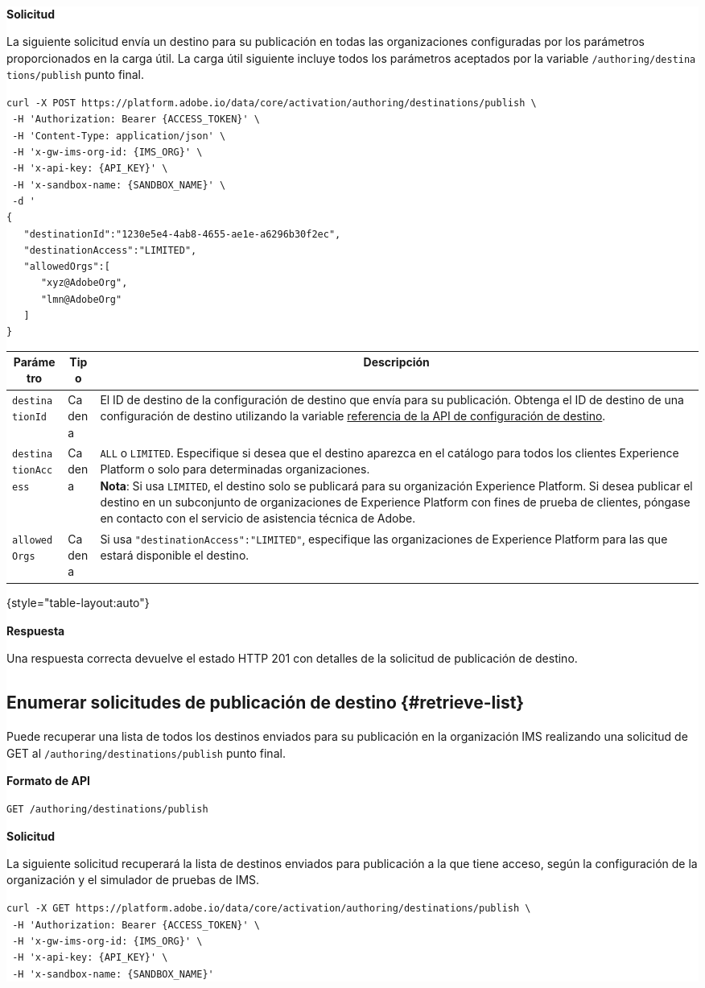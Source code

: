 **Solicitud**

La siguiente solicitud envía un destino para su publicación en todas las organizaciones configuradas por los parámetros proporcionados en la carga útil. La carga útil siguiente incluye todos los parámetros aceptados por la variable `/authoring/destinations/publish` punto final.

```shell
curl -X POST https://platform.adobe.io/data/core/activation/authoring/destinations/publish \
 -H 'Authorization: Bearer {ACCESS_TOKEN}' \
 -H 'Content-Type: application/json' \
 -H 'x-gw-ims-org-id: {IMS_ORG}' \
 -H 'x-api-key: {API_KEY}' \
 -H 'x-sandbox-name: {SANDBOX_NAME}' \
 -d '
{
   "destinationId":"1230e5e4-4ab8-4655-ae1e-a6296b30f2ec",
   "destinationAccess":"LIMITED",
   "allowedOrgs":[
      "xyz@AdobeOrg",
      "lmn@AdobeOrg"
   ]
}
```

| Parámetro | Tipo | Descripción |
|---------|----------|------|
| `destinationId` | Cadena | El ID de destino de la configuración de destino que envía para su publicación. Obtenga el ID de destino de una configuración de destino utilizando la variable [referencia de la API de configuración de destino](./destination-configuration-api.md#retrieve-list). |
| `destinationAccess` | Cadena | `ALL` o `LIMITED`. Especifique si desea que el destino aparezca en el catálogo para todos los clientes Experience Platform o solo para determinadas organizaciones. <br> **Nota**: Si usa `LIMITED`, el destino solo se publicará para su organización Experience Platform. Si desea publicar el destino en un subconjunto de organizaciones de Experience Platform con fines de prueba de clientes, póngase en contacto con el servicio de asistencia técnica de Adobe. |
| `allowedOrgs` | Cadena | Si usa `"destinationAccess":"LIMITED"`, especifique las organizaciones de Experience Platform para las que estará disponible el destino. |

{style=&quot;table-layout:auto&quot;}

**Respuesta**

Una respuesta correcta devuelve el estado HTTP 201 con detalles de la solicitud de publicación de destino.

## Enumerar solicitudes de publicación de destino {#retrieve-list}

Puede recuperar una lista de todos los destinos enviados para su publicación en la organización IMS realizando una solicitud de GET al `/authoring/destinations/publish` punto final.

**Formato de API**

```http
GET /authoring/destinations/publish
```

**Solicitud**

La siguiente solicitud recuperará la lista de destinos enviados para publicación a la que tiene acceso, según la configuración de la organización y el simulador de pruebas de IMS.

```shell
curl -X GET https://platform.adobe.io/data/core/activation/authoring/destinations/publish \
 -H 'Authorization: Bearer {ACCESS_TOKEN}' \
 -H 'x-gw-ims-org-id: {IMS_ORG}' \
 -H 'x-api-key: {API_KEY}' \
 -H 'x-sandbox-name: {SANDBOX_NAME}'
```
